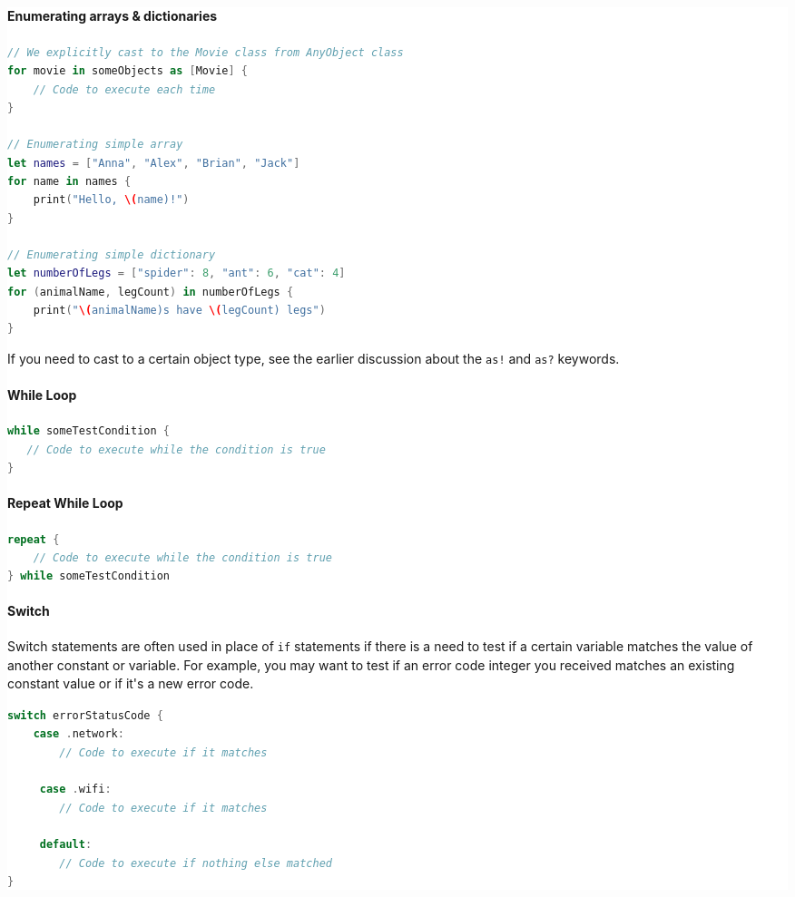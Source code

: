 
#### Enumerating arrays & dictionaries

```swift
// We explicitly cast to the Movie class from AnyObject class
for movie in someObjects as [Movie] {
    // Code to execute each time
}

// Enumerating simple array
let names = ["Anna", "Alex", "Brian", "Jack"]
for name in names {
    print("Hello, \(name)!")
}

// Enumerating simple dictionary
let numberOfLegs = ["spider": 8, "ant": 6, "cat": 4]
for (animalName, legCount) in numberOfLegs {
    print("\(animalName)s have \(legCount) legs")
}
```

If you need to cast to a certain object type, see the earlier discussion about the `as!` and `as?` keywords.

#### While Loop

```swift
while someTestCondition {
   // Code to execute while the condition is true
}
```

#### Repeat While Loop

```swift
repeat {
    // Code to execute while the condition is true
} while someTestCondition
```

#### Switch

Switch statements are often used in place of `if` statements if there is a need to test if a certain variable matches the value of another constant or variable.  For example, you may want to test if an error code integer you received matches an existing constant value or if it's a new error code.

```swift
switch errorStatusCode {
    case .network:
        // Code to execute if it matches

     case .wifi:
        // Code to execute if it matches

     default:
        // Code to execute if nothing else matched
}
```
